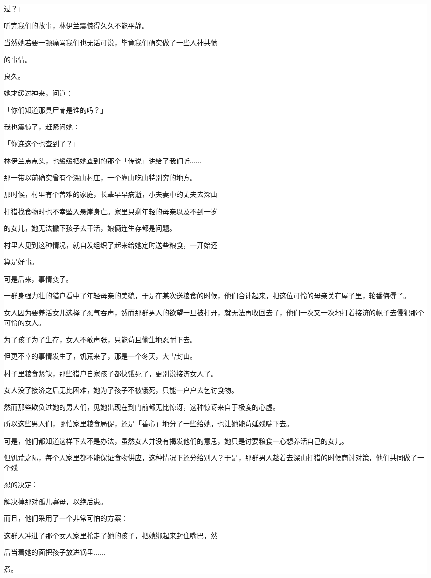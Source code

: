 过？」

听完我们的故事，林伊兰震惊得久久不能平静。

当然她若要一顿痛骂我们也无话可说，毕竟我们确实做了一些人神共愤

的事情。

良久。

她才缓过神来，问道：

「你们知道那具尸骨是谁的吗？」

我也震惊了，赶紧问她：

「你连这个也查到了？」

林伊兰点点头，也缓缓把她查到的那个「传说」讲给了我们听……

那一带以前确实曾有个深山村庄，一个靠山吃山特别穷的地方。

那时候，村里有个苦难的家庭，长辈早早病逝，小夫妻中的丈夫去深山

打猎找食物时也不幸坠入悬崖身亡。家里只剩年轻的母亲以及不到一岁

的女儿，她无法撇下孩子去干活，娘俩连生存都是问题。

村里人见到这种情况，就自发组织了起来给她定时送些粮食，一开始还

算是好事。

可是后来，事情变了。

一群身强力壮的猎户看中了年轻母亲的美貌，于是在某次送粮食的时候，他们合计起来，把这位可怜的母亲关在屋子里，轮番侮辱了。

女人因为要养活女儿选择了忍气吞声，然而那群男人的欲望一旦被打开，就无法再收回去了，他们一次又一次地打着接济的幌子去侵犯那个可怜的女人。

为了孩子为了生存，女人不敢声张，只能苟且偷生地忍耐下去。

但更不幸的事情发生了，饥荒来了，那是一个冬天，大雪封山。

村子里粮食紧缺，那些猎户自家孩子都快饿死了，更别说接济女人了。

女人没了接济之后无比困难，她为了孩子不被饿死，只能一户户去乞讨食物。

然而那些欺负过她的男人们，见她出现在到门前都无比惊讶，这种惊讶来自于极度的心虚。

所以这些男人们，哪怕家里粮食局促，还是「善心」地分了一些给她，也让她能苟延残喘下去。

可是，他们都知道这样下去不是办法，虽然女人并没有揭发他们的意思，她只是讨要粮食一心想养活自己的女儿。

但饥荒之际，每个人家里都不能保证食物供应，这种情况下还分给别人？于是，那群男人趁着去深山打猎的时候商讨对策，他们共同做了一个残

忍的决定：

解决掉那对孤儿寡母，以绝后患。

而且，他们采用了一个非常可怕的方案：

这群人冲进了那个女人家里抢走了她的孩子，把她绑起来封住嘴巴，然

后当着她的面把孩子放进锅里……

煮。

